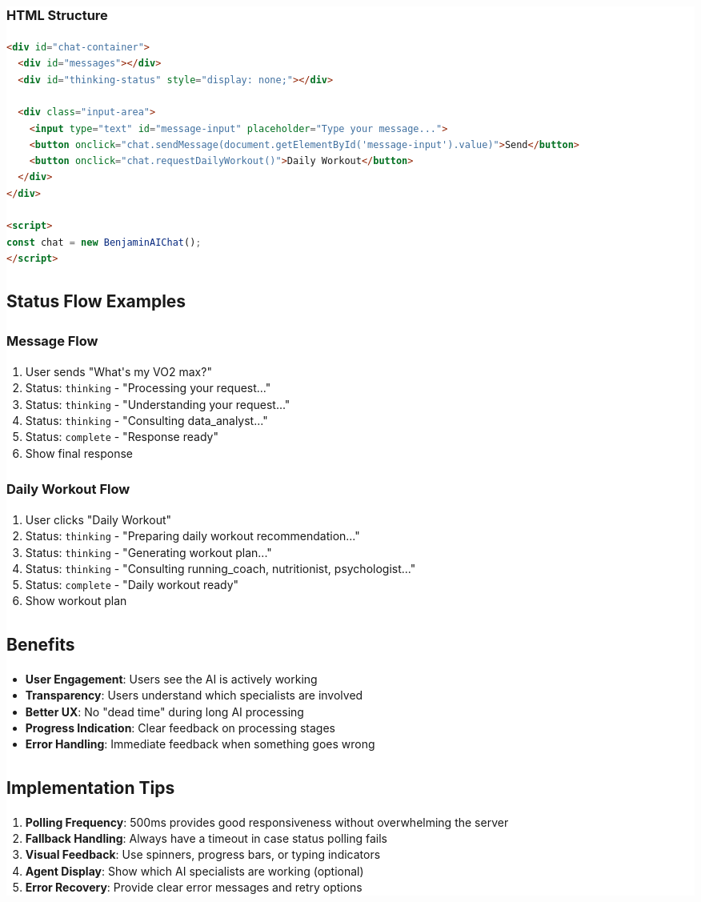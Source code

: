 ### HTML Structure

```html
<div id="chat-container">
  <div id="messages"></div>
  <div id="thinking-status" style="display: none;"></div>
  
  <div class="input-area">
    <input type="text" id="message-input" placeholder="Type your message...">
    <button onclick="chat.sendMessage(document.getElementById('message-input').value)">Send</button>
    <button onclick="chat.requestDailyWorkout()">Daily Workout</button>
  </div>
</div>

<script>
const chat = new BenjaminAIChat();
</script>
```

## Status Flow Examples

### Message Flow
1. User sends "What's my VO2 max?"
2. Status: `thinking` - "Processing your request..."
3. Status: `thinking` - "Understanding your request..."  
4. Status: `thinking` - "Consulting data_analyst..."
5. Status: `complete` - "Response ready"
6. Show final response

### Daily Workout Flow
1. User clicks "Daily Workout"
2. Status: `thinking` - "Preparing daily workout recommendation..."
3. Status: `thinking` - "Generating workout plan..."
4. Status: `thinking` - "Consulting running_coach, nutritionist, psychologist..."
5. Status: `complete` - "Daily workout ready"
6. Show workout plan

## Benefits

- **User Engagement**: Users see the AI is actively working
- **Transparency**: Users understand which specialists are involved
- **Better UX**: No "dead time" during long AI processing
- **Progress Indication**: Clear feedback on processing stages
- **Error Handling**: Immediate feedback when something goes wrong

## Implementation Tips

1. **Polling Frequency**: 500ms provides good responsiveness without overwhelming the server
2. **Fallback Handling**: Always have a timeout in case status polling fails
3. **Visual Feedback**: Use spinners, progress bars, or typing indicators
4. **Agent Display**: Show which AI specialists are working (optional)
5. **Error Recovery**: Provide clear error messages and retry options
